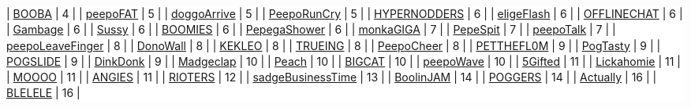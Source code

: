 | [BOOBA](https://betterttv.com/emotes/5fa99424eca18f6455c2bca5)              | 4     |
| [peepoFAT](https://betterttv.com/emotes/5f676859d7160803d895cd21)           | 5     |
| [doggoArrive](https://betterttv.com/emotes/5f21a9a2cf6d2144653d87e4)        | 5     |
| [PeepoRunCry](https://betterttv.com/emotes/60e7e3ae8ed8b373e421fd83)        | 5     |
| [HYPERNODDERS](https://betterttv.com/emotes/6001785ec96152314ad6728d)       | 6     |
| [eligeFlash](https://betterttv.com/emotes/6010426182cf6865d5530b78)         | 6     |
| [OFFLINECHAT](https://betterttv.com/emotes/60d7d3298ed8b373e421a24c)        | 6     |
| [Gambage](https://betterttv.com/emotes/60d638748ed8b373e42198ce)            | 6     |
| [Sussy](https://betterttv.com/emotes/612a856faf28e956864aa575)              | 6     |
| [BOOMIES](https://betterttv.com/emotes/619c5c83b50549e7e50083ac)            | 6     |
| [PepegaShower](https://betterttv.com/emotes/5e9fb09fce7cbf62fe1579b0)       | 6     |
| [monkaGIGA](https://betterttv.com/emotes/58c36ac73c3bbd3e016b6e60)          | 7     |
| [PepeSpit](https://betterttv.com/emotes/5e0402768245800d97563a4f)           | 7     |
| [peepoTalk](https://betterttv.com/emotes/6247c6443c6f14b688442d36)          | 7     |
| [peepoLeaveFinger](https://betterttv.com/emotes/61aecfbb002cdeedc21e852c)   | 8     |
| [DonoWall](https://betterttv.com/emotes/5efcd82551e3910deed68751)           | 8     |
| [KEKLEO](https://betterttv.com/emotes/5f8151eaccde1f4a870c8f52)             | 8     |
| [TRUEING](https://betterttv.com/emotes/5f076ee2a2ac620530366f7a)            | 8     |
| [PeepoCheer](https://betterttv.com/emotes/5f1e1f9865fe924464ee97e7)         | 8     |
| [PETTHEFL0M](https://betterttv.com/emotes/616453a1b63cc97ee6d5c9d6)         | 9     |
| [PogTasty](https://betterttv.com/emotes/5dc37f3850952f47dbdf170c)           | 9     |
| [POGSLIDE](https://betterttv.com/emotes/5aea37908f767c42ce1e0293)           | 9     |
| [DinkDonk](https://betterttv.com/emotes/5fae12f64dfba1644029cd8d)           | 9     |
| [Madgeclap](https://betterttv.com/emotes/62e514e0d991a3e26c139f2e)          | 10    |
| [Peach](https://betterttv.com/emotes/6069931da407570b72f2ad22)              | 10    |
| [BIGCAT](https://betterttv.com/emotes/5cc23e0012944662cfabc268)             | 10    |
| [peepoWave](https://betterttv.com/emotes/60cbf881f8b3f62601c3f885)          | 10    |
| [5Gifted](https://betterttv.com/emotes/5f064adba2ac620530366140)            | 11    |
| [Lickahomie](https://betterttv.com/emotes/60243cb9cae52b1851d83dc8)         | 11    |
| [MOOOO](https://betterttv.com/emotes/61f5fa8006fd6a9f5be2aeec)              | 11    |
| [ANGIES](https://betterttv.com/emotes/63f2f7f0d4a15946cd2e51b5)             | 11    |
| [RIOTERS](https://betterttv.com/emotes/603ef33e306b602acc595fef)            | 12    |
| [sadgeBusinessTime](https://betterttv.com/emotes/602b26e7d049042e32dc45a2)  | 13    |
| [BoolinJAM](https://betterttv.com/emotes/5d61ca8f4932b21d9c332fd8)          | 14    |
| [POGGERS](https://betterttv.com/emotes/58ae8407ff7b7276f8e594f2)            | 14    |
| [Actually](https://betterttv.com/emotes/6148ee2bb63cc97ee6d280eb)           | 16    |
| [BLELELE](https://betterttv.com/emotes/583eb50550222f7f1086e012)            | 16    |